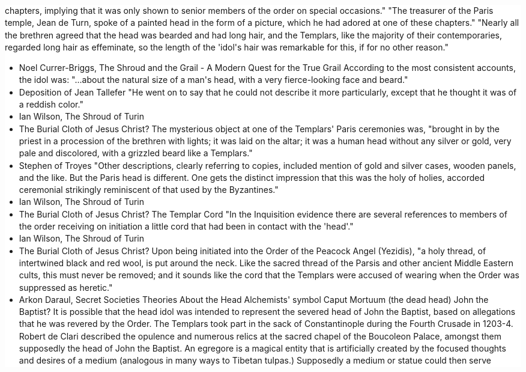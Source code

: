 chapters, implying that it was only shown to senior members of the order
on special occasions."
"The treasurer of the Paris temple, Jean de Turn, spoke of a painted
head in the form of a picture, which he had adored at one of these
chapters."
"Nearly all the brethren agreed that the head was bearded and had long
hair, and the Templars, like the majority of their contemporaries,
regarded long hair as effeminate, so the length of the 'idol's hair was
remarkable for this, if for no other reason."
- Noel Currer-Briggs, The Shroud
and the Grail - A Modern Quest for the True Grail
According to the most consistent accounts, the
idol was:
"...about the natural size of a man's head,
with a very fierce-looking face and beard."
- Deposition of Jean Tallefer
"He went on to say that he could not describe it more particularly,
except that he thought it was of a reddish color."
- Ian Wilson, The Shroud of Turin
- The Burial Cloth of Jesus Christ?
The mysterious object at one of the Templars'
Paris ceremonies was,
"brought in by the priest in a procession of
the brethren with lights; it was laid on the altar; it was a human head
without any silver or gold, very pale and discolored, with a grizzled
beard like a Templars."
- Stephen of Troyes
"Other descriptions, clearly referring to
copies, included mention of gold and silver cases, wooden panels, and
the like. But the Paris head is different. One gets the distinct
impression that this was the holy of holies, accorded ceremonial
strikingly reminiscent of that used by the Byzantines."
- Ian Wilson, The Shroud of Turin
- The Burial Cloth of Jesus Christ?
The Templar Cord
"In the Inquisition evidence there are
several references to members of the order receiving on initiation a
little cord that had been in contact with the 'head'."
- Ian Wilson, The Shroud of Turin
- The Burial Cloth of Jesus Christ?
Upon being initiated into the Order of the Peacock Angel (Yezidis), "a
holy thread, of intertwined black and red wool, is put around the neck.
Like the sacred thread of the Parsis and other ancient Middle Eastern
cults, this must never be removed; and it sounds like the cord that the
Templars were accused of wearing when the Order was suppressed as
heretic."
- Arkon Daraul, Secret Societies
Theories About the
Head
Alchemists' symbol
Caput Mortuum
(the dead head)
John the Baptist?
It is possible that the head idol was
intended to represent the severed head of John the Baptist, based on
allegations that he was revered by the Order.
The Templars took part in the
sack of Constantinople during the Fourth Crusade in 1203-4. Robert de Clari
described the opulence and numerous relics at the sacred chapel of the
Boucoleon Palace, amongst them supposedly the head of John the Baptist.
An egregore is a magical entity that is artificially created by the
focused thoughts and desires of a medium (analogous in many ways to Tibetan
tulpas.)
Supposedly a medium or statue could then serve